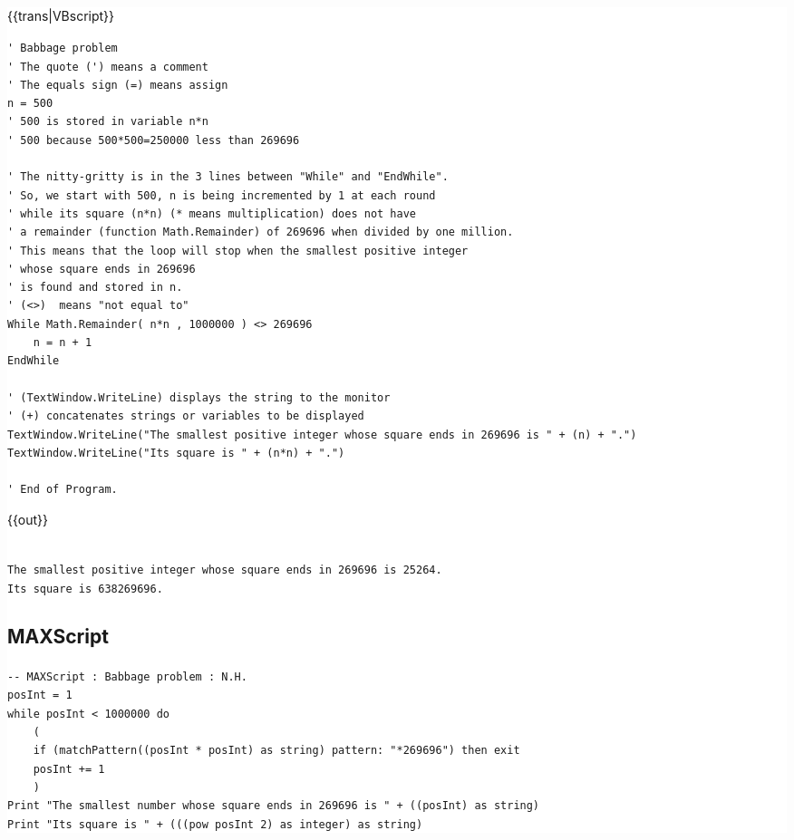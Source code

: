 {{trans|VBscript}}

```smallbasic
' Babbage problem
' The quote (') means a comment
' The equals sign (=) means assign
n = 500
' 500 is stored in variable n*n
' 500 because 500*500=250000 less than 269696

' The nitty-gritty is in the 3 lines between "While" and "EndWhile".
' So, we start with 500, n is being incremented by 1 at each round
' while its square (n*n) (* means multiplication) does not have
' a remainder (function Math.Remainder) of 269696 when divided by one million.
' This means that the loop will stop when the smallest positive integer 
' whose square ends in 269696
' is found and stored in n.
' (<>)  means "not equal to"
While Math.Remainder( n*n , 1000000 ) <> 269696
    n = n + 1
EndWhile

' (TextWindow.WriteLine) displays the string to the monitor
' (+) concatenates strings or variables to be displayed
TextWindow.WriteLine("The smallest positive integer whose square ends in 269696 is " + (n) + ".")
TextWindow.WriteLine("Its square is " + (n*n) + ".")

' End of Program. 
```

{{out}}

```txt

The smallest positive integer whose square ends in 269696 is 25264.
Its square is 638269696.

```



## MAXScript


```maxscript
-- MAXScript : Babbage problem : N.H. 
posInt = 1
while posInt < 1000000 do
	(
	if (matchPattern((posInt * posInt) as string) pattern: "*269696") then exit
	posInt += 1
	)
Print "The smallest number whose square ends in 269696 is " + ((posInt) as string)
Print "Its square is " + (((pow posInt 2) as integer) as string)

```
